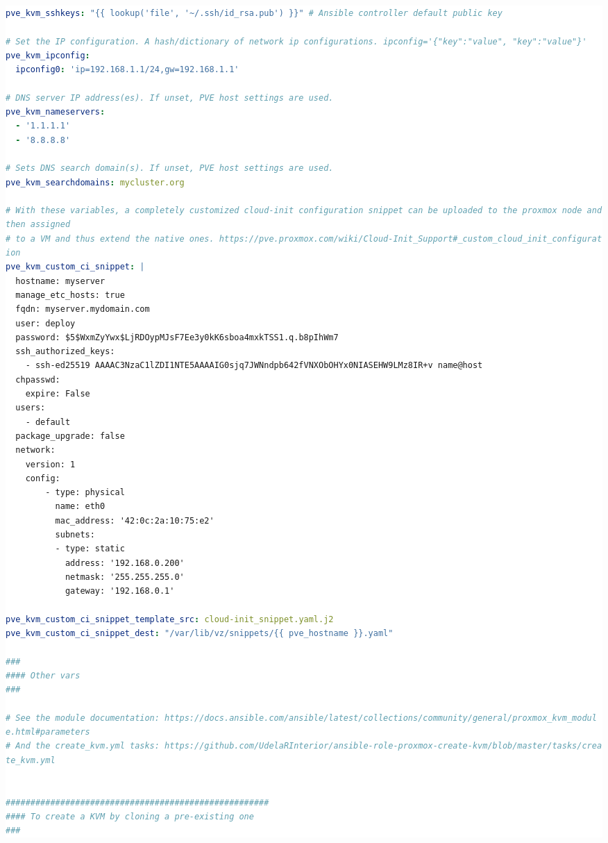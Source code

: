 ```yaml
pve_kvm_sshkeys: "{{ lookup('file', '~/.ssh/id_rsa.pub') }}" # Ansible controller default public key

# Set the IP configuration. A hash/dictionary of network ip configurations. ipconfig='{"key":"value", "key":"value"}'
pve_kvm_ipconfig:
  ipconfig0: 'ip=192.168.1.1/24,gw=192.168.1.1'

# DNS server IP address(es). If unset, PVE host settings are used.
pve_kvm_nameservers:
  - '1.1.1.1'
  - '8.8.8.8'

# Sets DNS search domain(s). If unset, PVE host settings are used.
pve_kvm_searchdomains: mycluster.org

# With these variables, a completely customized cloud-init configuration snippet can be uploaded to the proxmox node and then assigned
# to a VM and thus extend the native ones. https://pve.proxmox.com/wiki/Cloud-Init_Support#_custom_cloud_init_configuration
pve_kvm_custom_ci_snippet: |
  hostname: myserver
  manage_etc_hosts: true
  fqdn: myserver.mydomain.com
  user: deploy
  password: $5$WxmZyYwx$LjRDOypMJsF7Ee3y0kK6sboa4mxkTSS1.q.b8pIhWm7
  ssh_authorized_keys:
    - ssh-ed25519 AAAAC3NzaC1lZDI1NTE5AAAAIG0sjq7JWNndpb642fVNXObOHYx0NIASEHW9LMz8IR+v name@host
  chpasswd:
    expire: False
  users:
    - default
  package_upgrade: false
  network:
    version: 1
    config:
        - type: physical
          name: eth0
          mac_address: '42:0c:2a:10:75:e2'
          subnets:
          - type: static
            address: '192.168.0.200'
            netmask: '255.255.255.0'
            gateway: '192.168.0.1'

pve_kvm_custom_ci_snippet_template_src: cloud-init_snippet.yaml.j2
pve_kvm_custom_ci_snippet_dest: "/var/lib/vz/snippets/{{ pve_hostname }}.yaml"

###
#### Other vars
###

# See the module documentation: https://docs.ansible.com/ansible/latest/collections/community/general/proxmox_kvm_module.html#parameters
# And the create_kvm.yml tasks: https://github.com/UdelaRInterior/ansible-role-proxmox-create-kvm/blob/master/tasks/create_kvm.yml


#####################################################
#### To create a KVM by cloning a pre-existing one
###

```